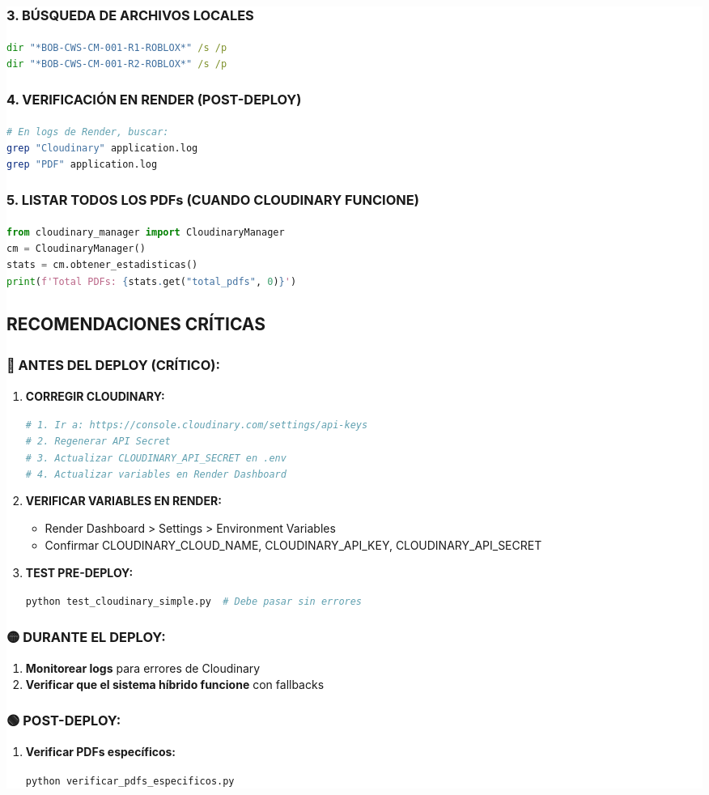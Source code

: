 ### 3. BÚSQUEDA DE ARCHIVOS LOCALES

```cmd
dir "*BOB-CWS-CM-001-R1-ROBLOX*" /s /p
dir "*BOB-CWS-CM-001-R2-ROBLOX*" /s /p
```

### 4. VERIFICACIÓN EN RENDER (POST-DEPLOY)

```bash
# En logs de Render, buscar:
grep "Cloudinary" application.log
grep "PDF" application.log
```

### 5. LISTAR TODOS LOS PDFs (CUANDO CLOUDINARY FUNCIONE)

```python
from cloudinary_manager import CloudinaryManager
cm = CloudinaryManager()
stats = cm.obtener_estadisticas()
print(f'Total PDFs: {stats.get("total_pdfs", 0)}')
```

## RECOMENDACIONES CRÍTICAS

### 🔴 ANTES DEL DEPLOY (CRÍTICO):

1. **CORREGIR CLOUDINARY:**
   ```bash
   # 1. Ir a: https://console.cloudinary.com/settings/api-keys
   # 2. Regenerar API Secret
   # 3. Actualizar CLOUDINARY_API_SECRET en .env
   # 4. Actualizar variables en Render Dashboard
   ```

2. **VERIFICAR VARIABLES EN RENDER:**
   - Render Dashboard > Settings > Environment Variables
   - Confirmar CLOUDINARY_CLOUD_NAME, CLOUDINARY_API_KEY, CLOUDINARY_API_SECRET

3. **TEST PRE-DEPLOY:**
   ```bash
   python test_cloudinary_simple.py  # Debe pasar sin errores
   ```

### 🟡 DURANTE EL DEPLOY:

1. **Monitorear logs** para errores de Cloudinary
2. **Verificar que el sistema híbrido funcione** con fallbacks

### 🟢 POST-DEPLOY:

1. **Verificar PDFs específicos:**
   ```bash
   python verificar_pdfs_especificos.py
   ```
